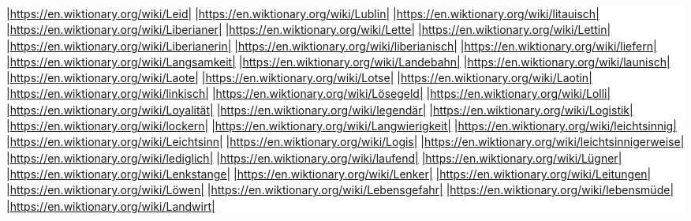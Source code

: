 |https://en.wiktionary.org/wiki/Leid|
|https://en.wiktionary.org/wiki/Lublin|
|https://en.wiktionary.org/wiki/litauisch|
|https://en.wiktionary.org/wiki/Liberianer|
|https://en.wiktionary.org/wiki/Lette|
|https://en.wiktionary.org/wiki/Lettin|
|https://en.wiktionary.org/wiki/Liberianerin|
|https://en.wiktionary.org/wiki/liberianisch|
|https://en.wiktionary.org/wiki/liefern|
|https://en.wiktionary.org/wiki/Langsamkeit|
|https://en.wiktionary.org/wiki/Landebahn|
|https://en.wiktionary.org/wiki/launisch|
|https://en.wiktionary.org/wiki/Laote|
|https://en.wiktionary.org/wiki/Lotse|
|https://en.wiktionary.org/wiki/Laotin|
|https://en.wiktionary.org/wiki/linkisch|
|https://en.wiktionary.org/wiki/Lösegeld|
|https://en.wiktionary.org/wiki/Lolli|
|https://en.wiktionary.org/wiki/Loyalität|
|https://en.wiktionary.org/wiki/legendär|
|https://en.wiktionary.org/wiki/Logistik|
|https://en.wiktionary.org/wiki/lockern|
|https://en.wiktionary.org/wiki/Langwierigkeit|
|https://en.wiktionary.org/wiki/leichtsinnig|
|https://en.wiktionary.org/wiki/Leichtsinn|
|https://en.wiktionary.org/wiki/Logis|
|https://en.wiktionary.org/wiki/leichtsinnigerweise|
|https://en.wiktionary.org/wiki/lediglich|
|https://en.wiktionary.org/wiki/laufend|
|https://en.wiktionary.org/wiki/Lügner|
|https://en.wiktionary.org/wiki/Lenkstange|
|https://en.wiktionary.org/wiki/Lenker|
|https://en.wiktionary.org/wiki/Leitungen|
|https://en.wiktionary.org/wiki/Löwen|
|https://en.wiktionary.org/wiki/Lebensgefahr|
|https://en.wiktionary.org/wiki/lebensmüde|
|https://en.wiktionary.org/wiki/Landwirt|